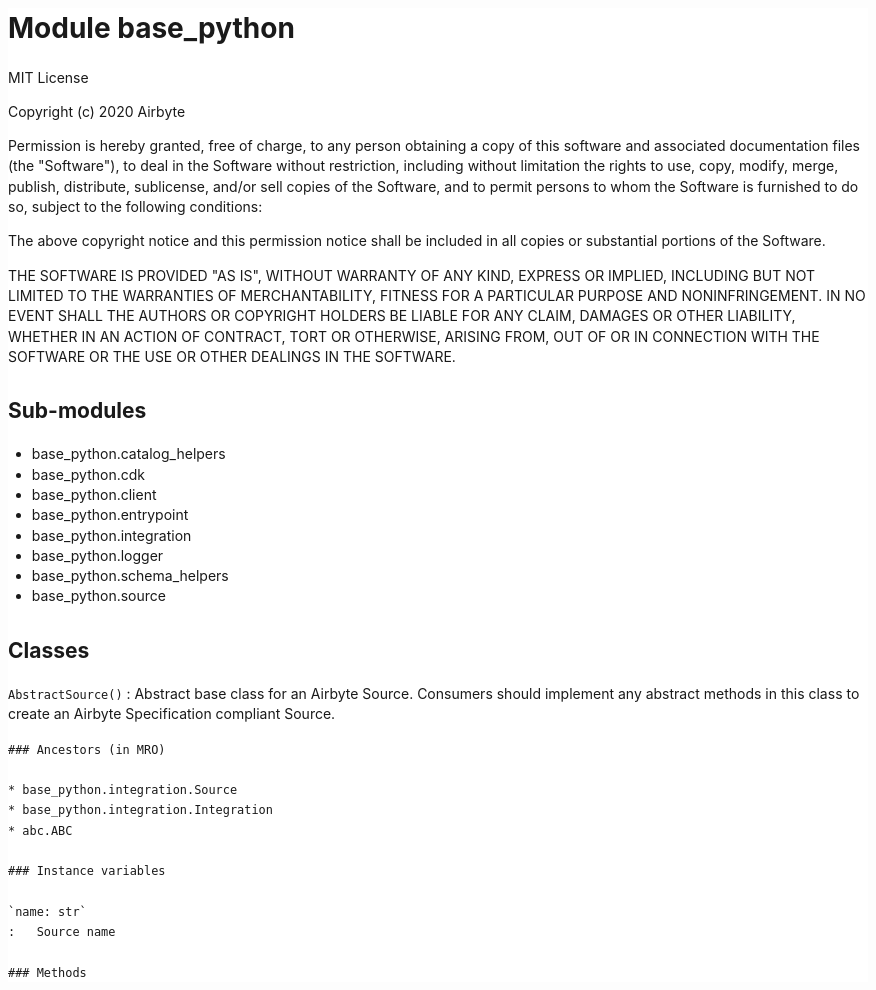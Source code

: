 Module base_python
==================
MIT License

Copyright (c) 2020 Airbyte

Permission is hereby granted, free of charge, to any person obtaining a copy
of this software and associated documentation files (the "Software"), to deal
in the Software without restriction, including without limitation the rights
to use, copy, modify, merge, publish, distribute, sublicense, and/or sell
copies of the Software, and to permit persons to whom the Software is
furnished to do so, subject to the following conditions:

The above copyright notice and this permission notice shall be included in all
copies or substantial portions of the Software.

THE SOFTWARE IS PROVIDED "AS IS", WITHOUT WARRANTY OF ANY KIND, EXPRESS OR
IMPLIED, INCLUDING BUT NOT LIMITED TO THE WARRANTIES OF MERCHANTABILITY,
FITNESS FOR A PARTICULAR PURPOSE AND NONINFRINGEMENT. IN NO EVENT SHALL THE
AUTHORS OR COPYRIGHT HOLDERS BE LIABLE FOR ANY CLAIM, DAMAGES OR OTHER
LIABILITY, WHETHER IN AN ACTION OF CONTRACT, TORT OR OTHERWISE, ARISING FROM,
OUT OF OR IN CONNECTION WITH THE SOFTWARE OR THE USE OR OTHER DEALINGS IN THE
SOFTWARE.

Sub-modules
-----------
* base_python.catalog_helpers
* base_python.cdk
* base_python.client
* base_python.entrypoint
* base_python.integration
* base_python.logger
* base_python.schema_helpers
* base_python.source

Classes
-------

`AbstractSource()`
:   Abstract base class for an Airbyte Source. Consumers should implement any abstract methods
in this class to create an Airbyte Specification compliant Source.

    ### Ancestors (in MRO)

    * base_python.integration.Source
    * base_python.integration.Integration
    * abc.ABC

    ### Instance variables

    `name: str`
    :   Source name

    ### Methods
